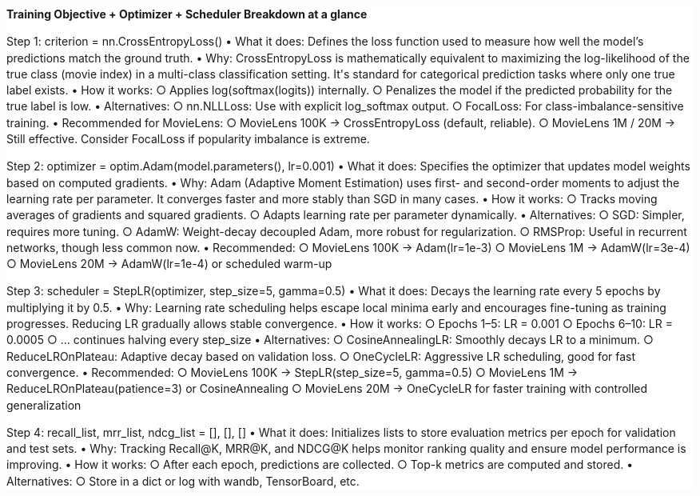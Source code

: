 
**Training Objective + Optimizer + Scheduler Breakdown at a glance**

Step 1: criterion = nn.CrossEntropyLoss()
	• What it does: Defines the loss function used to measure how well the model’s predictions match the ground truth.
	• Why: CrossEntropyLoss is mathematically equivalent to maximizing the log-likelihood of the true class (movie index) in a multi-class classification setting. It's standard for categorical prediction tasks where only one true label exists.
	• How it works:
		○ Applies log(softmax(logits)) internally.
		○ Penalizes the model if the predicted probability for the true label is low.
	• Alternatives:
		○ nn.NLLLoss: Use with explicit log_softmax output.
		○ FocalLoss: For class-imbalance-sensitive training.
	• Recommended for MovieLens:
		○ MovieLens 100K → CrossEntropyLoss (default, reliable).
		○ MovieLens 1M / 20M → Still effective. Consider FocalLoss if popularity imbalance is extreme.

Step 2: optimizer = optim.Adam(model.parameters(), lr=0.001)
	• What it does: Specifies the optimizer that updates model weights based on computed gradients.
	• Why: Adam (Adaptive Moment Estimation) uses first- and second-order moments to adjust the learning rate per parameter. It converges faster and more stably than SGD in many cases.
	• How it works:
		○ Tracks moving averages of gradients and squared gradients.
		○ Adapts learning rate per parameter dynamically.
	• Alternatives:
		○ SGD: Simpler, requires more tuning.
		○ AdamW: Weight-decay decoupled Adam, more robust for regularization.
		○ RMSProp: Useful in recurrent networks, though less common now.
	• Recommended:
		○ MovieLens 100K → Adam(lr=1e-3)
		○ MovieLens 1M → AdamW(lr=3e-4)
		○ MovieLens 20M → AdamW(lr=1e-4) or scheduled warm-up

Step 3: scheduler = StepLR(optimizer, step_size=5, gamma=0.5)
	• What it does: Decays the learning rate every 5 epochs by multiplying it by 0.5.
	• Why: Learning rate scheduling helps escape local minima early and encourages fine-tuning as training progresses. Reducing LR gradually allows stable convergence.
	• How it works:
		○ Epochs 1–5: LR = 0.001
		○ Epochs 6–10: LR = 0.0005
		○ ... continues halving every step_size
	• Alternatives:
		○ CosineAnnealingLR: Smoothly decays LR to a minimum.
		○ ReduceLROnPlateau: Adaptive decay based on validation loss.
		○ OneCycleLR: Aggressive LR scheduling, good for fast convergence.
	• Recommended:
		○ MovieLens 100K → StepLR(step_size=5, gamma=0.5) 
		○ MovieLens 1M → ReduceLROnPlateau(patience=3) or CosineAnnealing
		○ MovieLens 20M → OneCycleLR for faster training with controlled generalization

Step 4: recall_list, mrr_list, ndcg_list = [], [], []
	• What it does: Initializes lists to store evaluation metrics per epoch for validation and test sets.
	• Why: Tracking Recall@K, MRR@K, and NDCG@K helps monitor ranking quality and ensure model performance is improving.
	• How it works:
		○ After each epoch, predictions are collected.
		○ Top-k metrics are computed and stored.
	• Alternatives:
		○ Store in a dict or log with wandb, TensorBoard, etc.
